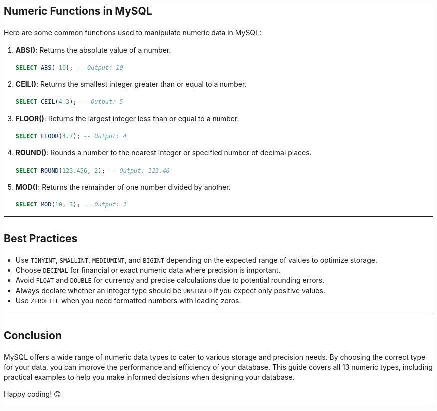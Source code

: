 
## Numeric Functions in MySQL
Here are some common functions used to manipulate numeric data in MySQL:

1. **ABS()**: Returns the absolute value of a number.
   ```sql
   SELECT ABS(-10); -- Output: 10
   ```

2. **CEIL()**: Returns the smallest integer greater than or equal to a number.
   ```sql
   SELECT CEIL(4.3); -- Output: 5
   ```

3. **FLOOR()**: Returns the largest integer less than or equal to a number.
   ```sql
   SELECT FLOOR(4.7); -- Output: 4
   ```

4. **ROUND()**: Rounds a number to the nearest integer or specified number of decimal places.
   ```sql
   SELECT ROUND(123.456, 2); -- Output: 123.46
   ```

5. **MOD()**: Returns the remainder of one number divided by another.
   ```sql
   SELECT MOD(10, 3); -- Output: 1
   ```

---

## Best Practices
- Use `TINYINT`, `SMALLINT`, `MEDIUMINT`, and `BIGINT` depending on the expected range of values to optimize storage.
- Choose `DECIMAL` for financial or exact numeric data where precision is important.
- Avoid `FLOAT` and `DOUBLE` for currency and precise calculations due to potential rounding errors.
- Always declare whether an integer type should be `UNSIGNED` if you expect only positive values.
- Use `ZEROFILL` when you need formatted numbers with leading zeros.

---

## Conclusion
MySQL offers a wide range of numeric data types to cater to various storage and precision needs. By choosing the correct type for your data, you can improve the performance and efficiency of your database. This guide covers all 13 numeric types, including practical examples to help you make informed decisions when designing your database.

Happy coding! 😊

---